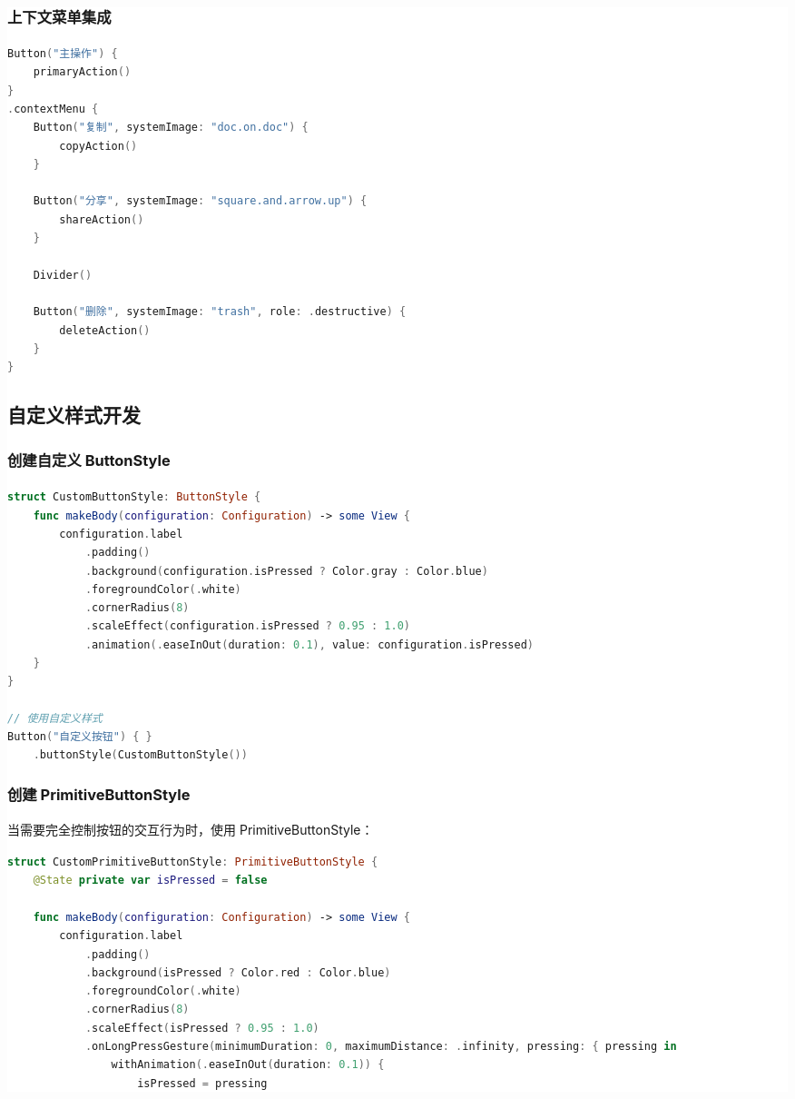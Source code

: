 ### 上下文菜单集成

```swift
Button("主操作") {
    primaryAction()
}
.contextMenu {
    Button("复制", systemImage: "doc.on.doc") {
        copyAction()
    }

    Button("分享", systemImage: "square.and.arrow.up") {
        shareAction()
    }

    Divider()

    Button("删除", systemImage: "trash", role: .destructive) {
        deleteAction()
    }
}
```

## 自定义样式开发

### 创建自定义 ButtonStyle

```swift
struct CustomButtonStyle: ButtonStyle {
    func makeBody(configuration: Configuration) -> some View {
        configuration.label
            .padding()
            .background(configuration.isPressed ? Color.gray : Color.blue)
            .foregroundColor(.white)
            .cornerRadius(8)
            .scaleEffect(configuration.isPressed ? 0.95 : 1.0)
            .animation(.easeInOut(duration: 0.1), value: configuration.isPressed)
    }
}

// 使用自定义样式
Button("自定义按钮") { }
    .buttonStyle(CustomButtonStyle())
```

### 创建 PrimitiveButtonStyle

当需要完全控制按钮的交互行为时，使用 PrimitiveButtonStyle：

```swift
struct CustomPrimitiveButtonStyle: PrimitiveButtonStyle {
    @State private var isPressed = false

    func makeBody(configuration: Configuration) -> some View {
        configuration.label
            .padding()
            .background(isPressed ? Color.red : Color.blue)
            .foregroundColor(.white)
            .cornerRadius(8)
            .scaleEffect(isPressed ? 0.95 : 1.0)
            .onLongPressGesture(minimumDuration: 0, maximumDistance: .infinity, pressing: { pressing in
                withAnimation(.easeInOut(duration: 0.1)) {
                    isPressed = pressing
```